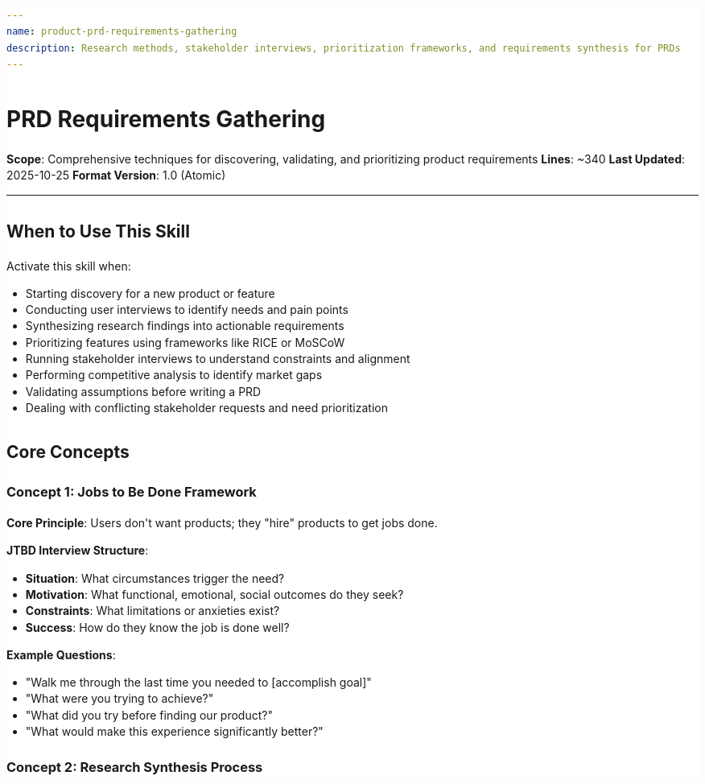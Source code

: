 ```yaml
---
name: product-prd-requirements-gathering
description: Research methods, stakeholder interviews, prioritization frameworks, and requirements synthesis for PRDs
---
```


# PRD Requirements Gathering

**Scope**: Comprehensive techniques for discovering, validating, and prioritizing product requirements
**Lines**: ~340
**Last Updated**: 2025-10-25
**Format Version**: 1.0 (Atomic)

---

## When to Use This Skill

Activate this skill when:
- Starting discovery for a new product or feature
- Conducting user interviews to identify needs and pain points
- Synthesizing research findings into actionable requirements
- Prioritizing features using frameworks like RICE or MoSCoW
- Running stakeholder interviews to understand constraints and alignment
- Performing competitive analysis to identify market gaps
- Validating assumptions before writing a PRD
- Dealing with conflicting stakeholder requests and need prioritization

## Core Concepts

### Concept 1: Jobs to Be Done Framework

**Core Principle**:
Users don't want products; they "hire" products to get jobs done.

**JTBD Interview Structure**:
- **Situation**: What circumstances trigger the need?
- **Motivation**: What functional, emotional, social outcomes do they seek?
- **Constraints**: What limitations or anxieties exist?
- **Success**: How do they know the job is done well?

**Example Questions**:
- "Walk me through the last time you needed to [accomplish goal]"
- "What were you trying to achieve?"
- "What did you try before finding our product?"
- "What would make this experience significantly better?"

### Concept 2: Research Synthesis Process
